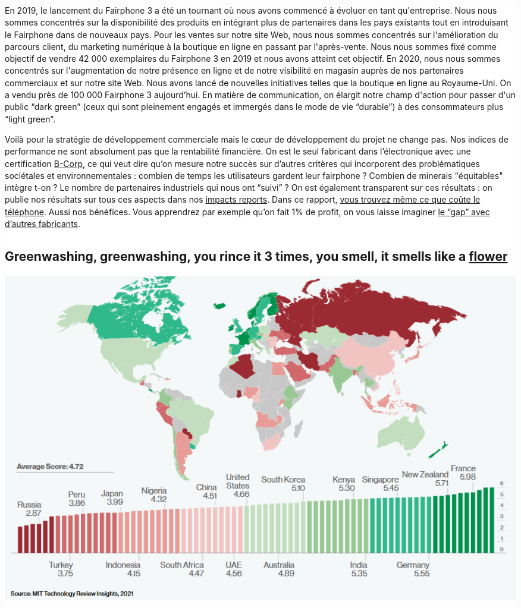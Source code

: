 En 2019, le lancement du Fairphone 3 a été un tournant où nous avons commencé à évoluer en tant qu'entreprise. Nous nous sommes concentrés sur la disponibilité des produits en intégrant plus de partenaires dans les pays existants tout en introduisant le Fairphone dans de nouveaux pays. Pour les ventes sur notre site Web, nous nous sommes concentrés sur l'amélioration du parcours client, du marketing numérique à la boutique en ligne en passant par l'après-vente. Nous nous sommes fixé comme objectif de vendre 42 000 exemplaires du Fairphone 3 en 2019 et nous avons atteint cet objectif. En 2020, nous nous sommes concentrés sur l'augmentation de notre présence en ligne et de notre visibilité en magasin auprès de nos partenaires commerciaux et sur notre site Web. Nous avons lancé de nouvelles initiatives telles que la boutique en ligne au Royaume-Uni. On a vendu près de 100 000 Fairphone 3 aujourd’hui. En matière de communication, on élargit notre champ d'action pour passer d'un public “dark green” (ceux qui sont pleinement engagés et immergés dans le mode de vie “durable”) à des consommateurs plus “light green”.

Voilà pour la stratégie de développement commerciale mais le cœur de développement du projet ne change pas. Nos indices de performance ne sont absolument pas que la rentabilité financière. On est le seul fabricant dans l’électronique avec une certification [B-Corp](https://bcorporation.net/), ce qui veut dire qu’on mesure notre succès sur d’autres critères qui incorporent des problématiques sociétales et environnementales : combien de temps les utilisateurs gardent leur fairphone ? Combien de minerais "équitables" intègre t-on ? Le nombre de partenaires industriels qui nous ont “suivi” ? On est également transparent sur ces résultats : on publie nos résultats sur tous ces aspects dans nos [impacts reports](https://impact.fairphone.com/). Dans ce rapport, [vous trouvez même ce que coûte le téléphone](https://impact.fairphone.com/scaling-our-impact/). Aussi nos bénéfices. Vous apprendrez par exemple qu’on fait 1% de profit, on vous laisse imaginer [le “gap” avec d’autres fabricants](https://www.techwalls.com/production-costs-of-smartphones/).

## Greenwashing, greenwashing, you rince it 3 times, you smell, it smells like a [flower](https://www.youtube.com/watch?v%3DP-qOurzN_Gs)

![Green Index](./image1.png)
